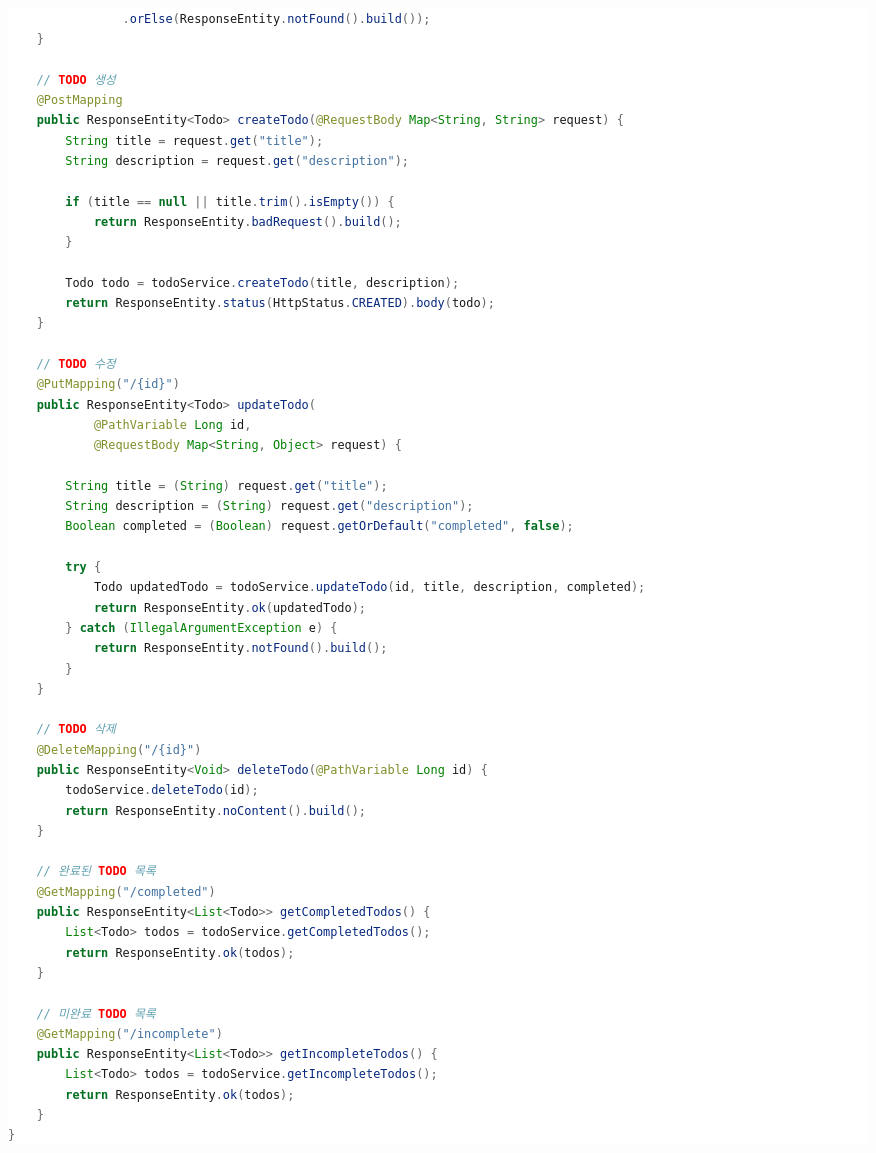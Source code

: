 ```java
                .orElse(ResponseEntity.notFound().build());
    }

    // TODO 생성
    @PostMapping
    public ResponseEntity<Todo> createTodo(@RequestBody Map<String, String> request) {
        String title = request.get("title");
        String description = request.get("description");

        if (title == null || title.trim().isEmpty()) {
            return ResponseEntity.badRequest().build();
        }

        Todo todo = todoService.createTodo(title, description);
        return ResponseEntity.status(HttpStatus.CREATED).body(todo);
    }

    // TODO 수정
    @PutMapping("/{id}")
    public ResponseEntity<Todo> updateTodo(
            @PathVariable Long id,
            @RequestBody Map<String, Object> request) {

        String title = (String) request.get("title");
        String description = (String) request.get("description");
        Boolean completed = (Boolean) request.getOrDefault("completed", false);

        try {
            Todo updatedTodo = todoService.updateTodo(id, title, description, completed);
            return ResponseEntity.ok(updatedTodo);
        } catch (IllegalArgumentException e) {
            return ResponseEntity.notFound().build();
        }
    }

    // TODO 삭제
    @DeleteMapping("/{id}")
    public ResponseEntity<Void> deleteTodo(@PathVariable Long id) {
        todoService.deleteTodo(id);
        return ResponseEntity.noContent().build();
    }

    // 완료된 TODO 목록
    @GetMapping("/completed")
    public ResponseEntity<List<Todo>> getCompletedTodos() {
        List<Todo> todos = todoService.getCompletedTodos();
        return ResponseEntity.ok(todos);
    }

    // 미완료 TODO 목록
    @GetMapping("/incomplete")
    public ResponseEntity<List<Todo>> getIncompleteTodos() {
        List<Todo> todos = todoService.getIncompleteTodos();
        return ResponseEntity.ok(todos);
    }
}
```
